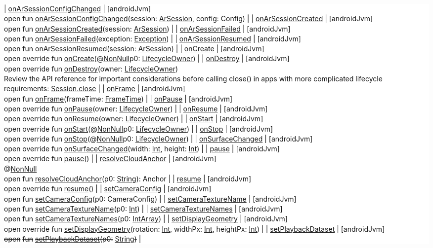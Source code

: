 | [onArSessionConfigChanged](../../io.github.sceneview.ar/-ar-scene-lifecycle-observer/on-ar-session-config-changed.md) | [androidJvm]<br>open fun [onArSessionConfigChanged](../../io.github.sceneview.ar/-ar-scene-lifecycle-observer/on-ar-session-config-changed.md)(session: [ArSession](index.md), config: Config) |
| [onArSessionCreated](../../io.github.sceneview.ar/-ar-scene-lifecycle-observer/on-ar-session-created.md) | [androidJvm]<br>open fun [onArSessionCreated](../../io.github.sceneview.ar/-ar-scene-lifecycle-observer/on-ar-session-created.md)(session: [ArSession](index.md)) |
| [onArSessionFailed](../../io.github.sceneview.ar/-ar-scene-lifecycle-observer/on-ar-session-failed.md) | [androidJvm]<br>open fun [onArSessionFailed](../../io.github.sceneview.ar/-ar-scene-lifecycle-observer/on-ar-session-failed.md)(exception: [Exception](https://kotlinlang.org/api/latest/jvm/stdlib/kotlin/-exception/index.html)) |
| [onArSessionResumed](../../io.github.sceneview.ar/-ar-scene-lifecycle-observer/on-ar-session-resumed.md) | [androidJvm]<br>open fun [onArSessionResumed](../../io.github.sceneview.ar/-ar-scene-lifecycle-observer/on-ar-session-resumed.md)(session: [ArSession](index.md)) |
| [onCreate](../../io.github.sceneview.ar.scene/-plane-renderer/index.md#139941652%2FFunctions%2F-58641720) | [androidJvm]<br>open override fun [onCreate](../../io.github.sceneview.ar.scene/-plane-renderer/index.md#139941652%2FFunctions%2F-58641720)(@[NonNull](https://developer.android.com/reference/kotlin/androidx/annotation/NonNull.html)p0: [LifecycleOwner](https://developer.android.com/reference/kotlin/androidx/lifecycle/LifecycleOwner.html)) |
| [onDestroy](on-destroy.md) | [androidJvm]<br>open override fun [onDestroy](on-destroy.md)(owner: [LifecycleOwner](https://developer.android.com/reference/kotlin/androidx/lifecycle/LifecycleOwner.html))<br>Review the API reference for important considerations before calling close() in apps with more complicated lifecycle requirements: [Session.close](index.md#-495079079%2FFunctions%2F-58641720) |
| [onFrame](../../io.github.sceneview.ar.scene/-plane-renderer/index.md#1950992732%2FFunctions%2F-58641720) | [androidJvm]<br>open fun [onFrame](../../io.github.sceneview.ar.scene/-plane-renderer/index.md#1950992732%2FFunctions%2F-58641720)(frameTime: [FrameTime](../../../../sceneview/sceneview/io.github.sceneview.utils/-frame-time/index.md)) |
| [onPause](on-pause.md) | [androidJvm]<br>open override fun [onPause](on-pause.md)(owner: [LifecycleOwner](https://developer.android.com/reference/kotlin/androidx/lifecycle/LifecycleOwner.html)) |
| [onResume](on-resume.md) | [androidJvm]<br>open override fun [onResume](on-resume.md)(owner: [LifecycleOwner](https://developer.android.com/reference/kotlin/androidx/lifecycle/LifecycleOwner.html)) |
| [onStart](../../io.github.sceneview.ar.scene/-plane-renderer/index.md#1240777104%2FFunctions%2F-58641720) | [androidJvm]<br>open override fun [onStart](../../io.github.sceneview.ar.scene/-plane-renderer/index.md#1240777104%2FFunctions%2F-58641720)(@[NonNull](https://developer.android.com/reference/kotlin/androidx/annotation/NonNull.html)p0: [LifecycleOwner](https://developer.android.com/reference/kotlin/androidx/lifecycle/LifecycleOwner.html)) |
| [onStop](../../io.github.sceneview.ar.scene/-plane-renderer/index.md#487071706%2FFunctions%2F-58641720) | [androidJvm]<br>open override fun [onStop](../../io.github.sceneview.ar.scene/-plane-renderer/index.md#487071706%2FFunctions%2F-58641720)(@[NonNull](https://developer.android.com/reference/kotlin/androidx/annotation/NonNull.html)p0: [LifecycleOwner](https://developer.android.com/reference/kotlin/androidx/lifecycle/LifecycleOwner.html)) |
| [onSurfaceChanged](on-surface-changed.md) | [androidJvm]<br>open override fun [onSurfaceChanged](on-surface-changed.md)(width: [Int](https://kotlinlang.org/api/latest/jvm/stdlib/kotlin/-int/index.html), height: [Int](https://kotlinlang.org/api/latest/jvm/stdlib/kotlin/-int/index.html)) |
| [pause](pause.md) | [androidJvm]<br>open override fun [pause](pause.md)() |
| [resolveCloudAnchor](index.md#221260089%2FFunctions%2F-58641720) | [androidJvm]<br>@[NonNull](https://developer.android.com/reference/kotlin/androidx/annotation/NonNull.html)<br>open fun [resolveCloudAnchor](index.md#221260089%2FFunctions%2F-58641720)(p0: [String](https://kotlinlang.org/api/latest/jvm/stdlib/kotlin/-string/index.html)): Anchor |
| [resume](resume.md) | [androidJvm]<br>open override fun [resume](resume.md)() |
| [setCameraConfig](index.md#43180793%2FFunctions%2F-58641720) | [androidJvm]<br>open fun [setCameraConfig](index.md#43180793%2FFunctions%2F-58641720)(p0: CameraConfig) |
| [setCameraTextureName](index.md#-518765304%2FFunctions%2F-58641720) | [androidJvm]<br>open fun [setCameraTextureName](index.md#-518765304%2FFunctions%2F-58641720)(p0: [Int](https://kotlinlang.org/api/latest/jvm/stdlib/kotlin/-int/index.html)) |
| [setCameraTextureNames](index.md#560405134%2FFunctions%2F-58641720) | [androidJvm]<br>open fun [setCameraTextureNames](index.md#560405134%2FFunctions%2F-58641720)(p0: [IntArray](https://kotlinlang.org/api/latest/jvm/stdlib/kotlin/-int-array/index.html)) |
| [setDisplayGeometry](set-display-geometry.md) | [androidJvm]<br>open override fun [setDisplayGeometry](set-display-geometry.md)(rotation: [Int](https://kotlinlang.org/api/latest/jvm/stdlib/kotlin/-int/index.html), widthPx: [Int](https://kotlinlang.org/api/latest/jvm/stdlib/kotlin/-int/index.html), heightPx: [Int](https://kotlinlang.org/api/latest/jvm/stdlib/kotlin/-int/index.html)) |
| [setPlaybackDataset](index.md#-1430729514%2FFunctions%2F-58641720) | [androidJvm]<br>~~open~~ ~~fun~~ [~~setPlaybackDataset~~](index.md#-1430729514%2FFunctions%2F-58641720)~~(~~~~p0~~~~:~~ [String](https://kotlinlang.org/api/latest/jvm/stdlib/kotlin/-string/index.html)~~)~~ |